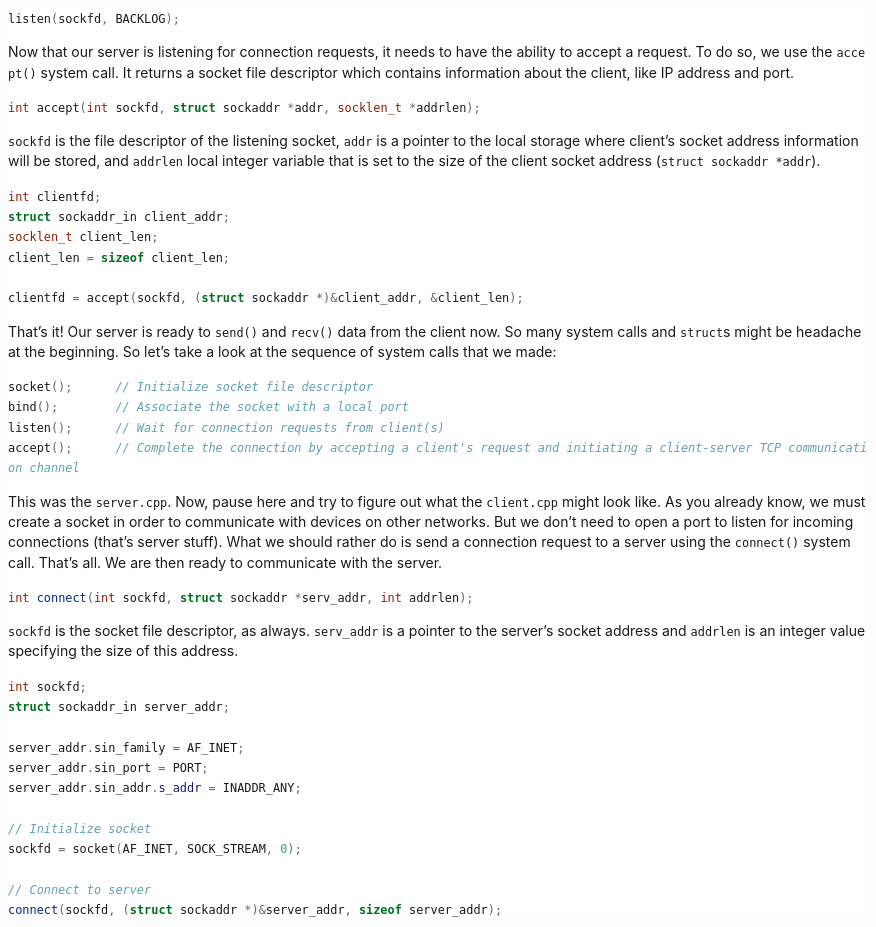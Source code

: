 ```cpp
listen(sockfd, BACKLOG);
```

Now that our server is listening for connection requests, it needs to have the ability to accept a request. To do so, we use the `accept()` system call. It returns a socket file descriptor which contains information about the client, like IP address and port.

```cpp
int accept(int sockfd, struct sockaddr *addr, socklen_t *addrlen);
```

`sockfd` is the file descriptor of the listening socket, `addr` is a pointer to the local storage where client’s socket address information will be stored, and `addrlen` local integer variable that is set to the size of the client socket address (`struct sockaddr *addr`).

```cpp
int clientfd;
struct sockaddr_in client_addr;
socklen_t client_len;
client_len = sizeof client_len;

clientfd = accept(sockfd, (struct sockaddr *)&client_addr, &client_len);
```

That’s it! Our server is ready to `send()` and `recv()` data from the client now. So many system calls and `struct`s might be headache at the beginning. So let’s take a look at the sequence of system calls that we made:

```cpp
socket();      // Initialize socket file descriptor
bind();        // Associate the socket with a local port
listen();      // Wait for connection requests from client(s)
accept();      // Complete the connection by accepting a client's request and initiating a client-server TCP communication channel
```

This was the `server.cpp`. Now, pause here and try to figure out what the `client.cpp` might look like. As you already know, we must create a socket in order to communicate with devices on other networks. But we don’t need to open a port to listen for incoming connections (that’s server stuff). What we should rather do is send a connection request to a server using the `connect()` system call. That’s all. We are then ready to communicate with the server.

```cpp
int connect(int sockfd, struct sockaddr *serv_addr, int addrlen);
```

`sockfd` is the socket file descriptor, as always. `serv_addr` is a pointer to the server’s socket address and `addrlen` is an integer value specifying the size of this address.

```cpp
int sockfd;
struct sockaddr_in server_addr;

server_addr.sin_family = AF_INET;
server_addr.sin_port = PORT;
server_addr.sin_addr.s_addr = INADDR_ANY;

// Initialize socket
sockfd = socket(AF_INET, SOCK_STREAM, 0);

// Connect to server
connect(sockfd, (struct sockaddr *)&server_addr, sizeof server_addr);
```
